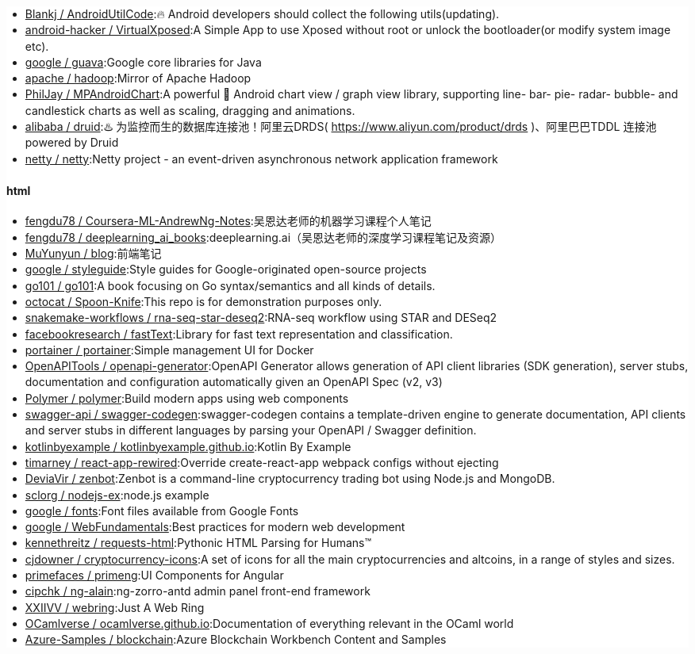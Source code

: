* [Blankj / AndroidUtilCode](https://github.com/Blankj/AndroidUtilCode):🔥 Android developers should collect the following utils(updating).
* [android-hacker / VirtualXposed](https://github.com/android-hacker/VirtualXposed):A Simple App to use Xposed without root or unlock the bootloader(or modify system image etc).
* [google / guava](https://github.com/google/guava):Google core libraries for Java
* [apache / hadoop](https://github.com/apache/hadoop):Mirror of Apache Hadoop
* [PhilJay / MPAndroidChart](https://github.com/PhilJay/MPAndroidChart):A powerful 🚀 Android chart view / graph view library, supporting line- bar- pie- radar- bubble- and candlestick charts as well as scaling, dragging and animations.
* [alibaba / druid](https://github.com/alibaba/druid):♨️ 为监控而生的数据库连接池！阿里云DRDS( https://www.aliyun.com/product/drds )、阿里巴巴TDDL 连接池powered by Druid
* [netty / netty](https://github.com/netty/netty):Netty project - an event-driven asynchronous network application framework

#### html
* [fengdu78 / Coursera-ML-AndrewNg-Notes](https://github.com/fengdu78/Coursera-ML-AndrewNg-Notes):吴恩达老师的机器学习课程个人笔记
* [fengdu78 / deeplearning_ai_books](https://github.com/fengdu78/deeplearning_ai_books):deeplearning.ai（吴恩达老师的深度学习课程笔记及资源）
* [MuYunyun / blog](https://github.com/MuYunyun/blog):前端笔记
* [google / styleguide](https://github.com/google/styleguide):Style guides for Google-originated open-source projects
* [go101 / go101](https://github.com/go101/go101):A book focusing on Go syntax/semantics and all kinds of details.
* [octocat / Spoon-Knife](https://github.com/octocat/Spoon-Knife):This repo is for demonstration purposes only.
* [snakemake-workflows / rna-seq-star-deseq2](https://github.com/snakemake-workflows/rna-seq-star-deseq2):RNA-seq workflow using STAR and DESeq2
* [facebookresearch / fastText](https://github.com/facebookresearch/fastText):Library for fast text representation and classification.
* [portainer / portainer](https://github.com/portainer/portainer):Simple management UI for Docker
* [OpenAPITools / openapi-generator](https://github.com/OpenAPITools/openapi-generator):OpenAPI Generator allows generation of API client libraries (SDK generation), server stubs, documentation and configuration automatically given an OpenAPI Spec (v2, v3)
* [Polymer / polymer](https://github.com/Polymer/polymer):Build modern apps using web components
* [swagger-api / swagger-codegen](https://github.com/swagger-api/swagger-codegen):swagger-codegen contains a template-driven engine to generate documentation, API clients and server stubs in different languages by parsing your OpenAPI / Swagger definition.
* [kotlinbyexample / kotlinbyexample.github.io](https://github.com/kotlinbyexample/kotlinbyexample.github.io):Kotlin By Example
* [timarney / react-app-rewired](https://github.com/timarney/react-app-rewired):Override create-react-app webpack configs without ejecting
* [DeviaVir / zenbot](https://github.com/DeviaVir/zenbot):Zenbot is a command-line cryptocurrency trading bot using Node.js and MongoDB.
* [sclorg / nodejs-ex](https://github.com/sclorg/nodejs-ex):node.js example
* [google / fonts](https://github.com/google/fonts):Font files available from Google Fonts
* [google / WebFundamentals](https://github.com/google/WebFundamentals):Best practices for modern web development
* [kennethreitz / requests-html](https://github.com/kennethreitz/requests-html):Pythonic HTML Parsing for Humans™
* [cjdowner / cryptocurrency-icons](https://github.com/cjdowner/cryptocurrency-icons):A set of icons for all the main cryptocurrencies and altcoins, in a range of styles and sizes.
* [primefaces / primeng](https://github.com/primefaces/primeng):UI Components for Angular
* [cipchk / ng-alain](https://github.com/cipchk/ng-alain):ng-zorro-antd admin panel front-end framework
* [XXIIVV / webring](https://github.com/XXIIVV/webring):Just A Web Ring
* [OCamlverse / ocamlverse.github.io](https://github.com/OCamlverse/ocamlverse.github.io):Documentation of everything relevant in the OCaml world
* [Azure-Samples / blockchain](https://github.com/Azure-Samples/blockchain):Azure Blockchain Workbench Content and Samples
